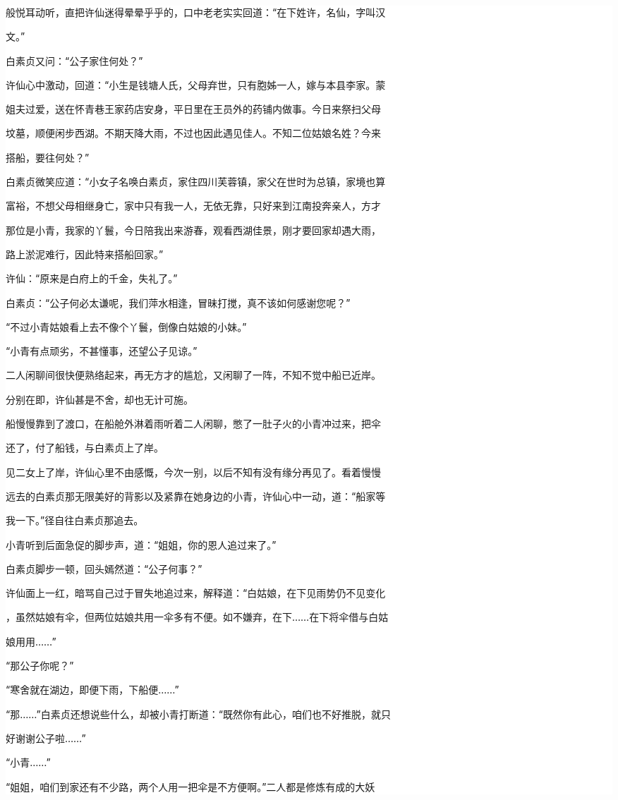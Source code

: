 般悦耳动听，直把许仙迷得晕晕乎乎的，口中老老实实回道：“在下姓许，名仙，字叫汉

文。”

白素贞又问：“公子家住何处？”

许仙心中激动，回道：“小生是钱塘人氏，父母弃世，只有胞姊一人，嫁与本县李家。蒙

姐夫过爱，送在怀青巷王家药店安身，平日里在王员外的药铺内做事。今日来祭扫父母

坟墓，顺便闲步西湖。不期天降大雨，不过也因此遇见佳人。不知二位姑娘名姓？今来

搭船，要往何处？”

白素贞微笑应道：“小女子名唤白素贞，家住四川芙蓉镇，家父在世时为总镇，家境也算

富裕，不想父母相继身亡，家中只有我一人，无依无靠，只好来到江南投奔亲人，方才

那位是小青，我家的丫鬟，今日陪我出来游春，观看西湖佳景，刚才要回家却遇大雨，

路上淤泥难行，因此特来搭船回家。”

许仙：“原来是白府上的千金，失礼了。”

白素贞：“公子何必太谦呢，我们萍水相逢，冒昧打搅，真不该如何感谢您呢？”

“不过小青姑娘看上去不像个丫鬟，倒像白姑娘的小妹。”

“小青有点顽劣，不甚懂事，还望公子见谅。”

二人闲聊间很快便熟络起来，再无方才的尴尬，又闲聊了一阵，不知不觉中船已近岸。

分别在即，许仙甚是不舍，却也无计可施。

船慢慢靠到了渡口，在船舱外淋着雨听着二人闲聊，憋了一肚子火的小青冲过来，把伞

还了，付了船钱，与白素贞上了岸。

见二女上了岸，许仙心里不由感慨，今次一别，以后不知有没有缘分再见了。看着慢慢

远去的白素贞那无限美好的背影以及紧靠在她身边的小青，许仙心中一动，道：“船家等

我一下。”径自往白素贞那追去。

小青听到后面急促的脚步声，道：“姐姐，你的恩人追过来了。”

白素贞脚步一顿，回头嫣然道：“公子何事？”

许仙面上一红，暗骂自己过于冒失地追过来，解释道：“白姑娘，在下见雨势仍不见变化

，虽然姑娘有伞，但两位姑娘共用一伞多有不便。如不嫌弃，在下……在下将伞借与白姑

娘用用……”

“那公子你呢？”

“寒舍就在湖边，即便下雨，下船便……”

“那……”白素贞还想说些什么，却被小青打断道：“既然你有此心，咱们也不好推脱，就只

好谢谢公子啦……”

“小青……”

“姐姐，咱们到家还有不少路，两个人用一把伞是不方便啊。”二人都是修炼有成的大妖
